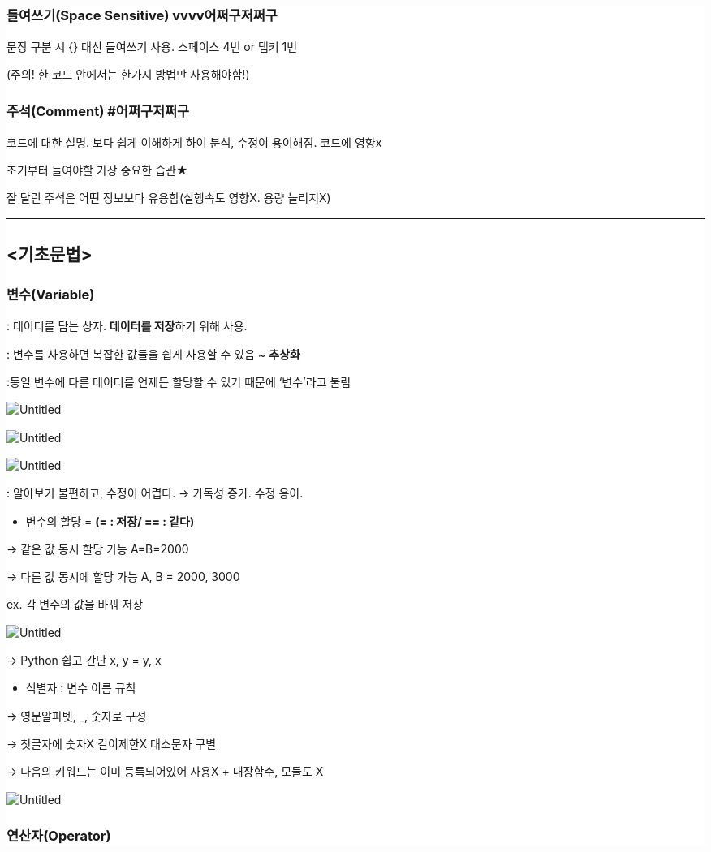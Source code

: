 ### 들여쓰기(Space Sensitive) vvvv어쩌구저쩌구

문장 구분 시 {} 대신 들여쓰기 사용. 스페이스 4번 or 탭키 1번

(주의! 한 코드 안에서는 한가지 방법만 사용해야함!)

### 주석(Comment) #어쩌구저쩌구

코드에 대한 설명. 보다 쉽게 이해하게 하여 분석, 수정이 용이해짐. 코드에 영향x

초기부터 들여야할 가장 중요한 습관★

잘 달린 주석은 어떤 정보보다 유용함(실행속도 영향X. 용량 늘리지X)

---

## <기초문법>

### 변수(Variable)

: 데이터를 담는 상자. **데이터를 저장**하기 위해 사용.

: 변수를 사용하면 복잡한 값들을 쉽게 사용할 수 있음 ~ **추상화**

:동일 변수에 다른 데이터를 언제든 할당할 수 있기 때문에 ‘변수’라고 불림

![Untitled](https://s3-us-west-2.amazonaws.com/secure.notion-static.com/ed2758a6-f7c1-4aa5-9d95-ae975ddcdcc8/Untitled.png)

![Untitled](https://s3-us-west-2.amazonaws.com/secure.notion-static.com/c5c4cddb-d331-4d50-a95a-9ae987f954a6/Untitled.png)

![Untitled](https://s3-us-west-2.amazonaws.com/secure.notion-static.com/0569c2d6-c0e1-49ca-a4d9-9fd98f5bd9dc/Untitled.png)

: 알아보기 불편하고, 수정이 어렵다. → 가독성 증가. 수정 용이.

- 변수의 할당 = **(= : 저장/ == : 같다)**

 → 같은 값 동시 할당 가능 A=B=2000

 → 다른 값 동시에 할당 가능 A, B = 2000, 3000

ex. 각 변수의 값을 바꿔 저장

![Untitled](https://s3-us-west-2.amazonaws.com/secure.notion-static.com/26699355-05be-4ded-b7b4-56313a272dc0/Untitled.png)

→ Python 쉽고 간단 x, y = y, x

- 식별자 : 변수 이름 규칙

→ 영문알파벳, _, 숫자로 구성

→ 첫글자에 숫자X 길이제한X 대소문자 구별

→ 다음의 키워드는 이미 등록되어있어 사용X + 내장함수, 모듈도 X

![Untitled](https://s3-us-west-2.amazonaws.com/secure.notion-static.com/29016213-359e-436c-9df5-58091f4bd613/Untitled.png)

### 연산자(Operator)
